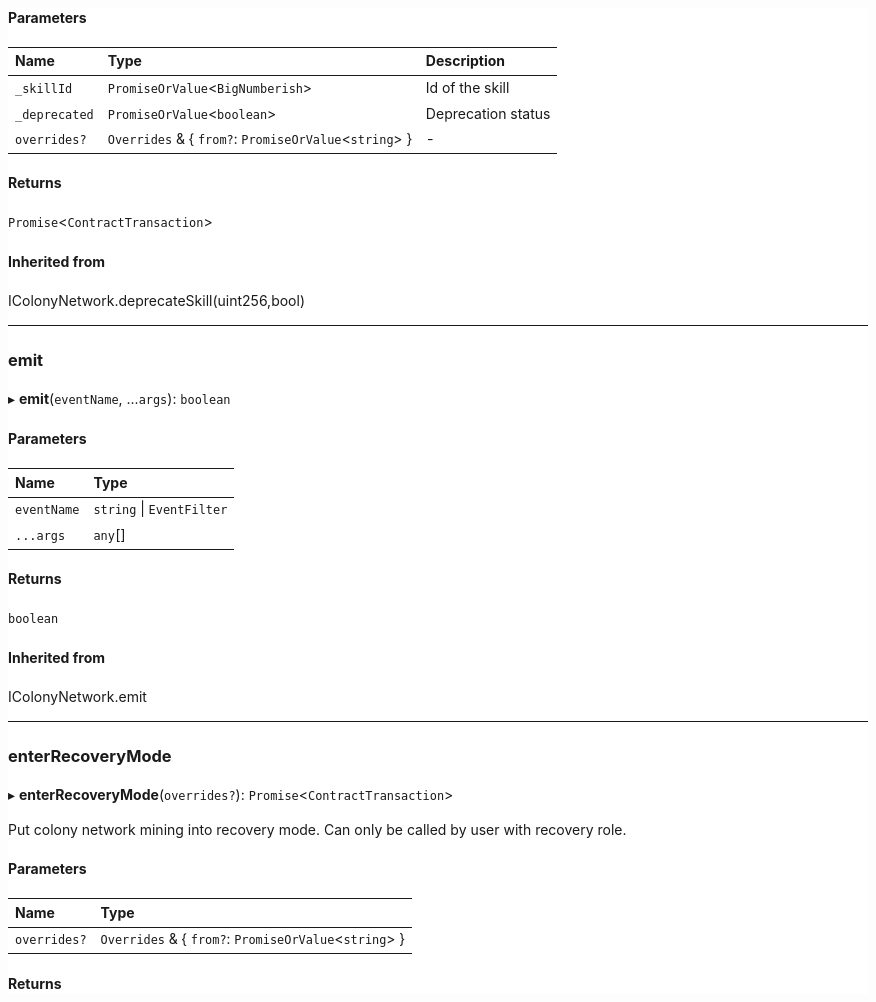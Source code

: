#### Parameters

| Name | Type | Description |
| :------ | :------ | :------ |
| `_skillId` | `PromiseOrValue`<`BigNumberish`\> | Id of the skill |
| `_deprecated` | `PromiseOrValue`<`boolean`\> | Deprecation status |
| `overrides?` | `Overrides` & { `from?`: `PromiseOrValue`<`string`\>  } | - |

#### Returns

`Promise`<`ContractTransaction`\>

#### Inherited from

IColonyNetwork.deprecateSkill(uint256,bool)

___

### emit

▸ **emit**(`eventName`, ...`args`): `boolean`

#### Parameters

| Name | Type |
| :------ | :------ |
| `eventName` | `string` \| `EventFilter` |
| `...args` | `any`[] |

#### Returns

`boolean`

#### Inherited from

IColonyNetwork.emit

___

### enterRecoveryMode

▸ **enterRecoveryMode**(`overrides?`): `Promise`<`ContractTransaction`\>

Put colony network mining into recovery mode. Can only be called by user with recovery role.

#### Parameters

| Name | Type |
| :------ | :------ |
| `overrides?` | `Overrides` & { `from?`: `PromiseOrValue`<`string`\>  } |

#### Returns
